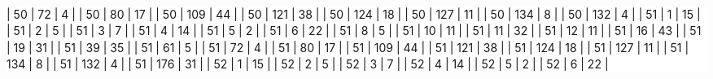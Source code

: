 | 50 | 72 | 4 |
| 50 | 80 | 17 |
| 50 | 109 | 44 |
| 50 | 121 | 38 |
| 50 | 124 | 18 |
| 50 | 127 | 11 |
| 50 | 134 | 8 |
| 50 | 132 | 4 |
| 51 | 1 | 15 |
| 51 | 2 | 5 |
| 51 | 3 | 7 |
| 51 | 4 | 14 |
| 51 | 5 | 2 |
| 51 | 6 | 22 |
| 51 | 8 | 5 |
| 51 | 10 | 11 |
| 51 | 11 | 32 |
| 51 | 12 | 11 |
| 51 | 16 | 43 |
| 51 | 19 | 31 |
| 51 | 39 | 35 |
| 51 | 61 | 5 |
| 51 | 72 | 4 |
| 51 | 80 | 17 |
| 51 | 109 | 44 |
| 51 | 121 | 38 |
| 51 | 124 | 18 |
| 51 | 127 | 11 |
| 51 | 134 | 8 |
| 51 | 132 | 4 |
| 51 | 176 | 31 |
| 52 | 1 | 15 |
| 52 | 2 | 5 |
| 52 | 3 | 7 |
| 52 | 4 | 14 |
| 52 | 5 | 2 |
| 52 | 6 | 22 |